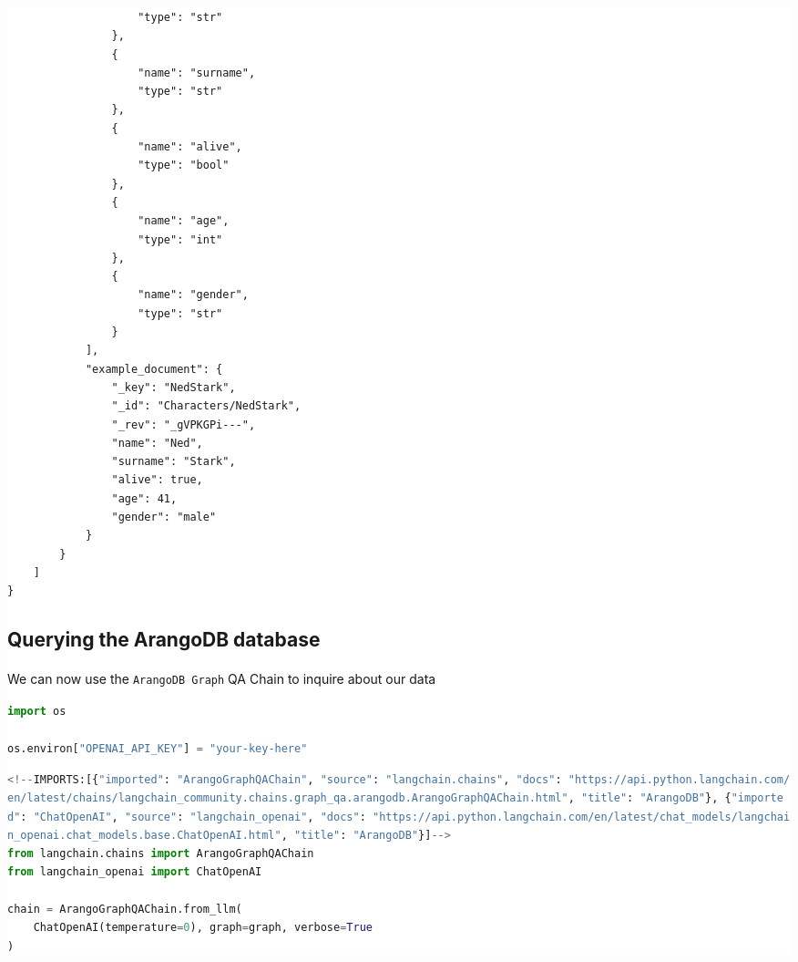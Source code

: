 ```output
                    "type": "str"
                },
                {
                    "name": "surname",
                    "type": "str"
                },
                {
                    "name": "alive",
                    "type": "bool"
                },
                {
                    "name": "age",
                    "type": "int"
                },
                {
                    "name": "gender",
                    "type": "str"
                }
            ],
            "example_document": {
                "_key": "NedStark",
                "_id": "Characters/NedStark",
                "_rev": "_gVPKGPi---",
                "name": "Ned",
                "surname": "Stark",
                "alive": true,
                "age": 41,
                "gender": "male"
            }
        }
    ]
}
```
## Querying the ArangoDB database

We can now use the `ArangoDB Graph` QA Chain to inquire about our data


```python
import os

os.environ["OPENAI_API_KEY"] = "your-key-here"
```


```python
<!--IMPORTS:[{"imported": "ArangoGraphQAChain", "source": "langchain.chains", "docs": "https://api.python.langchain.com/en/latest/chains/langchain_community.chains.graph_qa.arangodb.ArangoGraphQAChain.html", "title": "ArangoDB"}, {"imported": "ChatOpenAI", "source": "langchain_openai", "docs": "https://api.python.langchain.com/en/latest/chat_models/langchain_openai.chat_models.base.ChatOpenAI.html", "title": "ArangoDB"}]-->
from langchain.chains import ArangoGraphQAChain
from langchain_openai import ChatOpenAI

chain = ArangoGraphQAChain.from_llm(
    ChatOpenAI(temperature=0), graph=graph, verbose=True
)
```
